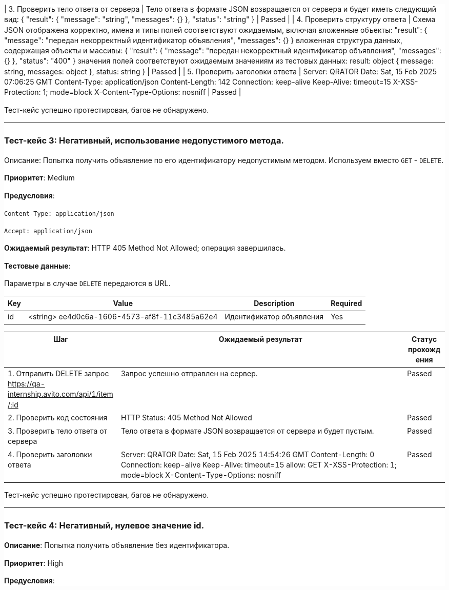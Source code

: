 | 3. Проверить тело ответа от сервера                                    | Тело ответа в формате JSON возвращается от сервера и будет иметь следующий вид:&#xA;{&#xA;  "result": {&#xA;    "message": "string",&#xA;    "messages": {}&#xA;  },&#xA;  "status": "string"&#xA;}                                                                                                                                                                                                                                                                                                                                                                                                                                                                               | Passed              |
| 4. Проверить структуру ответа                                          | Схема JSON отображена корректно, имена и типы полей соответствуют ожидаемым, включая вложенные объекты:&#xA;"result": {&#xA;        "message": "передан некорректный идентификатор объявления",&#xA;        "messages": {}&#xA;    }&#xA;&#xA;вложенная структура данных, содержащая объекты и массивы: &#xA;{&#xA;    "result": {&#xA;        "message": "передан некорректный идентификатор объявления",&#xA;        "messages": {}&#xA;    },&#xA;    "status": "400"&#xA;}&#xA;&#xA;значения полей соответствуют ожидаемым значениям из тестовых данных:&#xA;result: object {&#xA;        message: string,&#xA;        messages: object&#xA;    },&#xA;  status: string&#xA;} | Passed              |
| 5. Проверить заголовки ответа                                          | Server: QRATOR&#xA;Date: Sat, 15 Feb 2025 07:06:25 GMT&#xA;Content-Type: application/json&#xA;Content-Length: 142&#xA;Connection: keep-alive&#xA;Keep-Alive: timeout=15&#xA;X-XSS-Protection: 1; mode=block&#xA;X-Content-Type-Options: nosniff                                                                                                                                                                                                                                                                                                                                                                                                                                   | Passed              |

Тест-кейс успешно протестирован, багов не обнаружено. 

***



### Тест-кейс 3: Негативный, использование недопустимого метода.

Описание: Попытка получить объявление по его идентификатору недопустимым методом. Используем вместо `GET` - `DELETE`.   

**Приоритет**: Medium

**Предусловия**: 

`Content-Type: application/json `

`Accept: application/json`

**Ожидаемый результат**: HTTP 405 Method Not Allowed; операция завершилась.

**Тестовые данные**:

Параметры в случае `DELETE` передаются в URL. 

| Key | Value                                              | Description              | Required |
| --- | -------------------------------------------------- | ------------------------ | -------- |
| id  | \<string>&#xA;ee4d0c6a-1606-4573-af8f-11c3485a62e4 | Идентификатор объявления | Yes      |

| Шаг                                                                       | Ожидаемый результат                                                                                                                                                                                                       | Статус прохождения  |
| ------------------------------------------------------------------------- | ------------------------------------------------------------------------------------------------------------------------------------------------------------------------------------------------------------------------- | ------------------- |
| 1. Отправить DELETE запрос https://qa-internship.avito.com/api/1/item/:id | Запрос успешно отправлен на сервер.                                                                                                                                                                                       | Passed              |
| 2. Проверить код состояния                                                | HTTP Status: 405 Method Not Allowed                                                                                                                                                                                       | Passed              |
| 3. Проверить тело ответа от сервера                                       | Тело ответа в формате JSON возвращается от сервера и будет пустым.                                                                                                                                                        | Passed              |
| 4. Проверить заголовки ответа                                             | Server: QRATOR&#xA;Date: Sat, 15 Feb 2025 14:54:26 GMT&#xA;Content-Length: 0&#xA;Connection: keep-alive&#xA;Keep-Alive: timeout=15&#xA;allow: GET&#xA;X-XSS-Protection: 1; mode=block&#xA;X-Content-Type-Options: nosniff | Passed              |

Тест-кейс успешно протестирован, багов не обнаружено. 

***



### Тест-кейс 4: Негативный, нулевое значение id.

**Описание**: Попытка получить объявление без идентификатора. 

**Приоритет**: High

**Предусловия**: 

